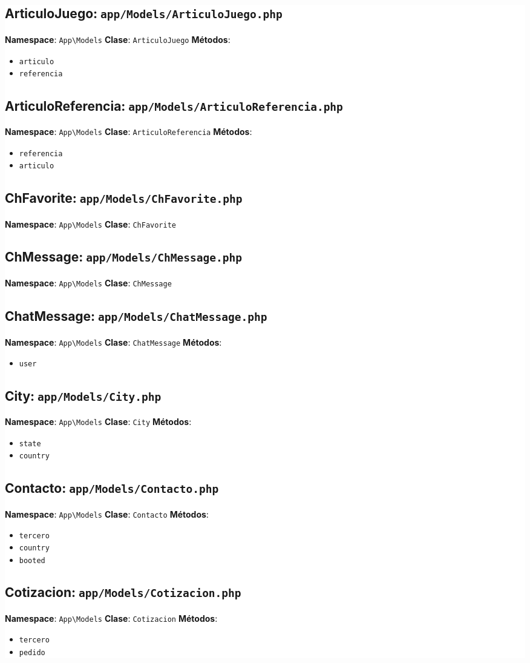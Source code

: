 ## ArticuloJuego: `app/Models/ArticuloJuego.php`
**Namespace**: `App\Models`
**Clase**: `ArticuloJuego`
**Métodos**:
- `articulo`
- `referencia`

## ArticuloReferencia: `app/Models/ArticuloReferencia.php`
**Namespace**: `App\Models`
**Clase**: `ArticuloReferencia`
**Métodos**:
- `referencia`
- `articulo`

## ChFavorite: `app/Models/ChFavorite.php`
**Namespace**: `App\Models`
**Clase**: `ChFavorite`

## ChMessage: `app/Models/ChMessage.php`
**Namespace**: `App\Models`
**Clase**: `ChMessage`

## ChatMessage: `app/Models/ChatMessage.php`
**Namespace**: `App\Models`
**Clase**: `ChatMessage`
**Métodos**:
- `user`

## City: `app/Models/City.php`
**Namespace**: `App\Models`
**Clase**: `City`
**Métodos**:
- `state`
- `country`

## Contacto: `app/Models/Contacto.php`
**Namespace**: `App\Models`
**Clase**: `Contacto`
**Métodos**:
- `tercero`
- `country`
- `booted`

## Cotizacion: `app/Models/Cotizacion.php`
**Namespace**: `App\Models`
**Clase**: `Cotizacion`
**Métodos**:
- `tercero`
- `pedido`
